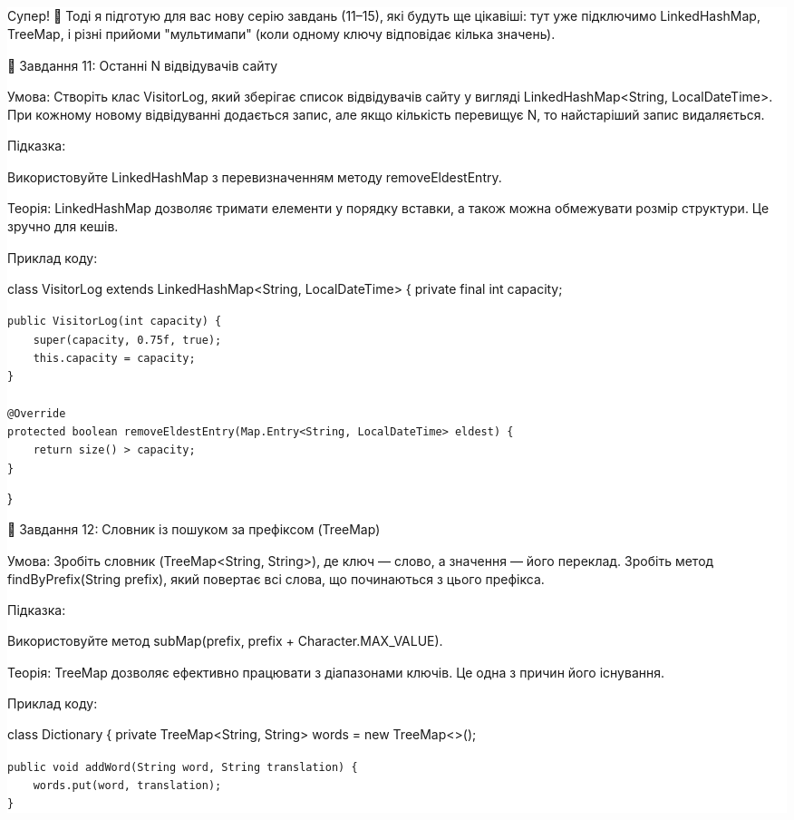 Супер! 🚀
Тоді я підготую для вас нову серію завдань (11–15), які будуть ще цікавіші: тут уже підключимо LinkedHashMap, TreeMap, і різні прийоми "мультимапи" (коли одному ключу відповідає кілька значень).

🔹 Завдання 11: Останні N відвідувачів сайту

Умова:
Створіть клас VisitorLog, який зберігає список відвідувачів сайту у вигляді LinkedHashMap<String, LocalDateTime>.
При кожному новому відвідуванні додається запис, але якщо кількість перевищує N, то найстаріший запис видаляється.

Підказка:

Використовуйте LinkedHashMap з перевизначенням методу removeEldestEntry.

Теорія:
LinkedHashMap дозволяє тримати елементи у порядку вставки, а також можна обмежувати розмір структури. Це зручно для кешів.

Приклад коду:

class VisitorLog extends LinkedHashMap<String, LocalDateTime> {
private final int capacity;

    public VisitorLog(int capacity) {
        super(capacity, 0.75f, true);
        this.capacity = capacity;
    }

    @Override
    protected boolean removeEldestEntry(Map.Entry<String, LocalDateTime> eldest) {
        return size() > capacity;
    }
}

🔹 Завдання 12: Словник із пошуком за префіксом (TreeMap)

Умова:
Зробіть словник (TreeMap<String, String>), де ключ — слово, а значення — його переклад.
Зробіть метод findByPrefix(String prefix), який повертає всі слова, що починаються з цього префікса.

Підказка:

Використовуйте метод subMap(prefix, prefix + Character.MAX_VALUE).

Теорія:
TreeMap дозволяє ефективно працювати з діапазонами ключів. Це одна з причин його існування.

Приклад коду:

class Dictionary {
private TreeMap<String, String> words = new TreeMap<>();

    public void addWord(String word, String translation) {
        words.put(word, translation);
    }
